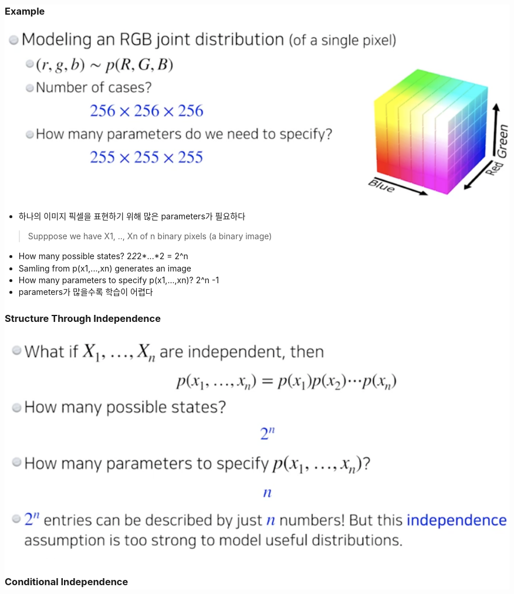 ### Example
![gan_example](../../images/gan_example.png)
- 하나의 이미지 픽셀을 표현하기 위해 많은 parameters가 필요하다

> Supppose we have X1, .., Xn of n binary pixels (a binary image)
- How many possible states? 2*2*2*...*2 = 2^n
- Samling from p(x1,...,xn) generates an image
- How many parameters to specify p(x1,...,xn)? 2^n -1
- parameters가 많을수록 학습이 어렵다

### Structure Through Independence
![assume_indep](../../images/assume_indep.png)

### Conditional Independence